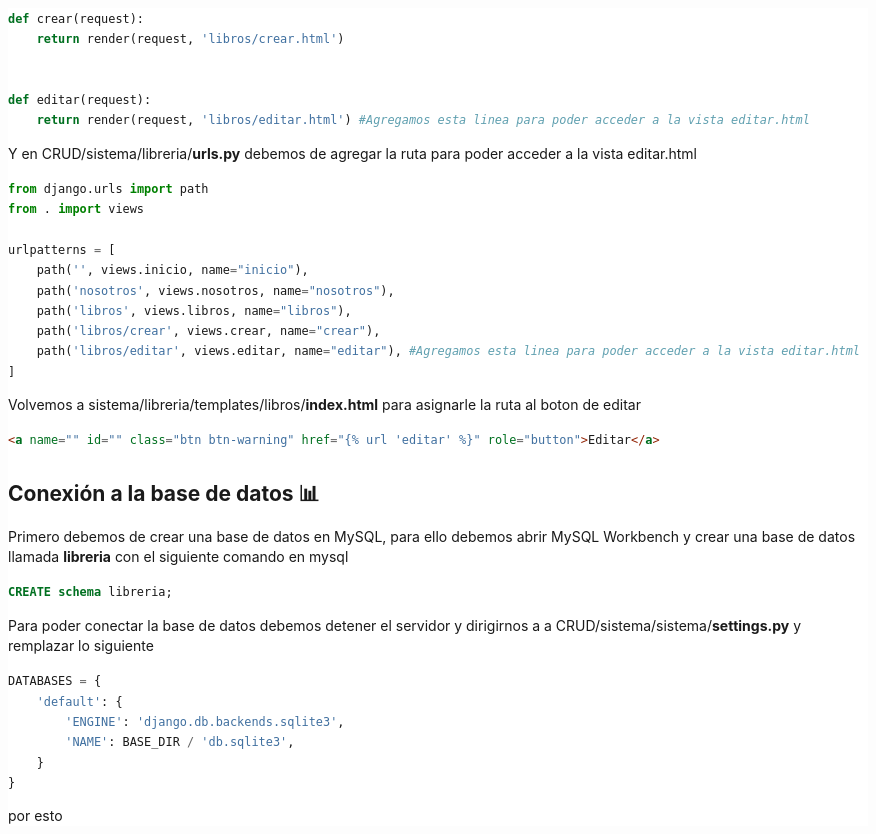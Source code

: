 ```python
def crear(request):
    return render(request, 'libros/crear.html')


def editar(request):
    return render(request, 'libros/editar.html') #Agregamos esta linea para poder acceder a la vista editar.html
```

Y en CRUD/sistema/libreria/**urls.py** debemos de agregar la ruta para poder acceder a la vista editar.html

```python
from django.urls import path
from . import views

urlpatterns = [
    path('', views.inicio, name="inicio"),
    path('nosotros', views.nosotros, name="nosotros"),
    path('libros', views.libros, name="libros"),
    path('libros/crear', views.crear, name="crear"),
    path('libros/editar', views.editar, name="editar"), #Agregamos esta linea para poder acceder a la vista editar.html
]
```

Volvemos a sistema/libreria/templates/libros/**index.html** para asignarle la ruta al boton de editar

```html
<a name="" id="" class="btn btn-warning" href="{% url 'editar' %}" role="button">Editar</a>
```

## Conexión a la base de datos 📊

Primero debemos de crear una base de datos en MySQL, para ello debemos abrir MySQL Workbench y crear una base de datos llamada **libreria** con el siguiente comando en mysql

```sql
CREATE schema libreria;
```

Para poder conectar la base de datos debemos detener el servidor y dirigirnos a a CRUD/sistema/sistema/**settings.py** y remplazar lo siguiente

```python
DATABASES = {
    'default': {
        'ENGINE': 'django.db.backends.sqlite3',
        'NAME': BASE_DIR / 'db.sqlite3',
    }
}
```

por esto
